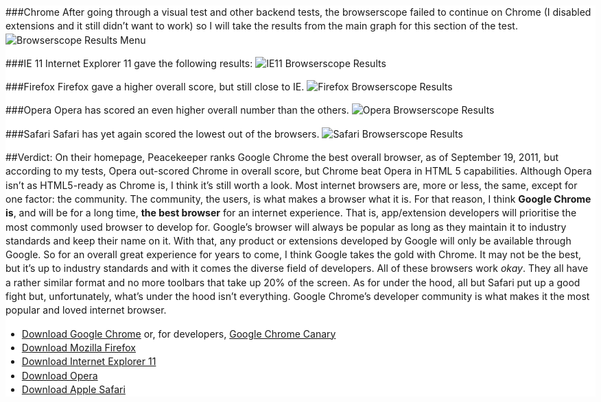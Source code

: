###Chrome
After going through a visual test and other backend tests, the browserscope failed to continue on Chrome (I disabled extensions and it still didn’t want to work) so I will take the results from the main graph for this section of the test.
![Browserscope Results Menu](http://i.imgur.com/Yhsmtul.png)

###IE 11
Internet Explorer 11 gave the following results:
![IE11 Browserscope Results](http://i.imgur.com/Fr55v6c.png)

###Firefox
Firefox gave a higher overall score, but still close to IE.
![Firefox Browserscope Results](http://i.imgur.com/ibi30lC.png)

###Opera
Opera has scored an even higher overall number than the others.
![Opera Browserscope Results](http://i.imgur.com/9JA29Gu.png)

###Safari
Safari has yet again scored the lowest out of the browsers.
![Safari Browserscope Results](http://i.imgur.com/8B1fTc9.png)

##Verdict:
On their homepage, Peacekeeper ranks Google Chrome the best overall browser, as of September 19, 2011, but according to my tests, Opera out-scored Chrome in overall score, but Chrome beat Opera in HTML 5 capabilities. Although Opera isn’t as HTML5-ready as Chrome is, I think it’s still worth a look. Most internet browsers are, more or less, the same, except for one factor: the community. The community, the users, is what makes a browser what it is. For that reason, I think **Google Chrome is**, and will be for a long time, **the best browser** for an internet experience. That is, app/extension developers will prioritise the most commonly used browser to develop for. Google’s browser will always be popular as long as they maintain it to industry standards and keep their name on  it. With that, any product or extensions developed by Google will only be available through Google. So for an overall great experience for years to come, I think Google takes the gold with Chrome. It may not be the best, but it’s up to industry standards and with it comes the diverse field of developers. All of these browsers work *okay*. They all have a rather similar format and no more toolbars that take up 20% of the screen. As for under the hood, all but Safari put up a good fight but, unfortunately, what’s under the hood isn’t everything. Google Chrome’s developer community is what makes it the most popular and loved internet browser.

* [Download Google Chrome](https://www.google.com/intl/en/chrome/browser/) or,  for developers, [Google Chrome Canary](https://www.google.com/intl/en/chrome/browser/canary.html)
* [Download Mozilla Firefox](http://www.mozilla.org/en-US/firefox/new/)
* [Download Internet Explorer 11](http://windows.microsoft.com/en-us/internet-explorer/ie-11-release-preview)
* [Download Opera](http://www.opera.com/)
* [Download Apple Safari](http://support.apple.com/downloads/#safari)